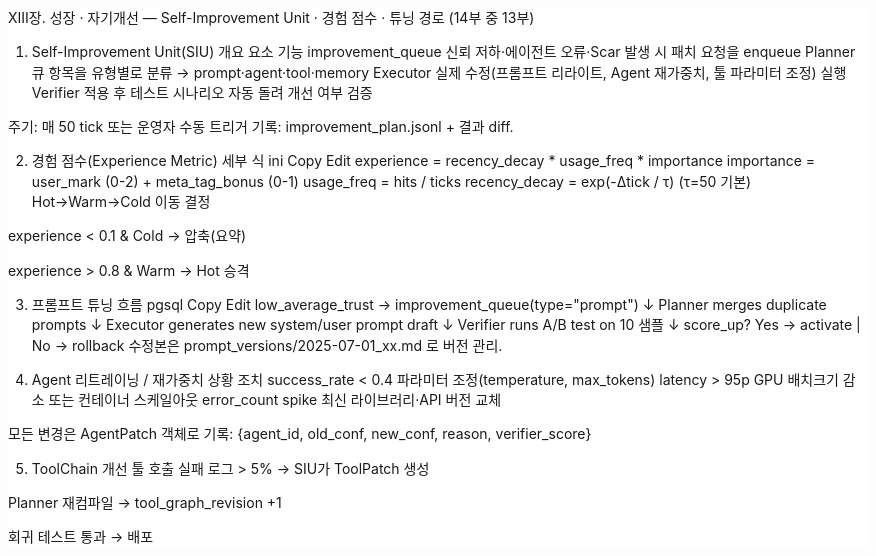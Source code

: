ⅩⅢ장. 성장 · 자기개선 — Self-Improvement Unit · 경험 점수 · 튜닝 경로 (14부 중 13부)
1. Self-Improvement Unit(SIU) 개요
요소	기능
improvement_queue	신뢰 저하·에이전트 오류·Scar 발생 시 패치 요청을 enqueue
Planner	큐 항목을 유형별로 분류 → prompt·agent·tool·memory
Executor	실제 수정(프롬프트 리라이트, Agent 재가중치, 툴 파라미터 조정) 실행
Verifier	적용 후 테스트 시나리오 자동 돌려 개선 여부 검증

주기: 매 50 tick 또는 운영자 수동 트리거
기록: improvement_plan.jsonl + 결과 diff.

2. 경험 점수(Experience Metric) 세부 식
ini
Copy
Edit
experience = recency_decay * usage_freq * importance
importance = user_mark (0-2) + meta_tag_bonus (0-1)
usage_freq = hits / ticks
recency_decay = exp(-Δtick / τ)           (τ=50 기본)
Hot→Warm→Cold 이동 결정

experience < 0.1 & Cold → 압축(요약)

experience > 0.8 & Warm → Hot 승격

3. 프롬프트 튜닝 흐름
pgsql
Copy
Edit
low_average_trust   → improvement_queue(type="prompt")
      ↓
Planner merges duplicate prompts
      ↓
Executor generates new system/user prompt draft
      ↓
Verifier runs A/B test on 10 샘플
      ↓
score_up? Yes → activate | No → rollback
수정본은 prompt_versions/2025-07-01_xx.md 로 버전 관리.

4. Agent 리트레이닝 / 재가중치
상황	조치
success_rate < 0.4	파라미터 조정(temperature, max_tokens)
latency > 95p	GPU 배치크기 감소 또는 컨테이너 스케일아웃
error_count spike	최신 라이브러리·API 버전 교체

모든 변경은 AgentPatch 객체로 기록:
{agent_id, old_conf, new_conf, reason, verifier_score}

5. ToolChain 개선
툴 호출 실패 로그 > 5% → SIU가 ToolPatch 생성

Planner 재컴파일 → tool_graph_revision +1

회귀 테스트 통과 → 배포
